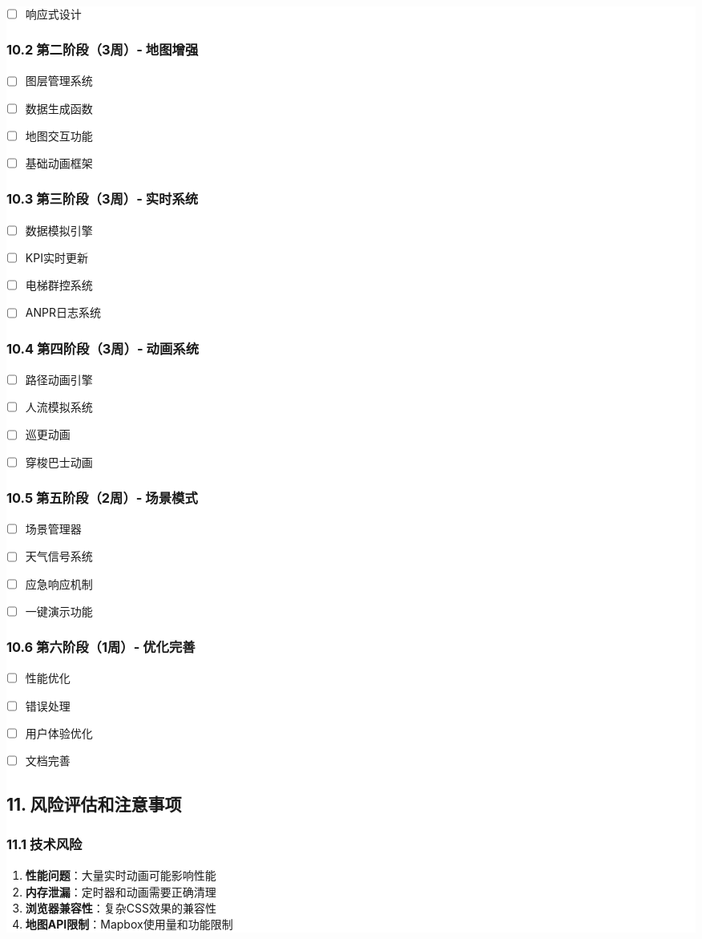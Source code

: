 * [ ] 响应式设计

### 10.2 第二阶段（3周）- 地图增强

* [ ] 图层管理系统

* [ ] 数据生成函数

* [ ] 地图交互功能

* [ ] 基础动画框架

### 10.3 第三阶段（3周）- 实时系统

* [ ] 数据模拟引擎

* [ ] KPI实时更新

* [ ] 电梯群控系统

* [ ] ANPR日志系统

### 10.4 第四阶段（3周）- 动画系统

* [ ] 路径动画引擎

* [ ] 人流模拟系统

* [ ] 巡更动画

* [ ] 穿梭巴士动画

### 10.5 第五阶段（2周）- 场景模式

* [ ] 场景管理器

* [ ] 天气信号系统

* [ ] 应急响应机制

* [ ] 一键演示功能

### 10.6 第六阶段（1周）- 优化完善

* [ ] 性能优化

* [ ] 错误处理

* [ ] 用户体验优化

* [ ] 文档完善

## 11. 风险评估和注意事项

### 11.1 技术风险

1. **性能问题**：大量实时动画可能影响性能
2. **内存泄漏**：定时器和动画需要正确清理
3. **浏览器兼容性**：复杂CSS效果的兼容性
4. **地图API限制**：Mapbox使用量和功能限制
